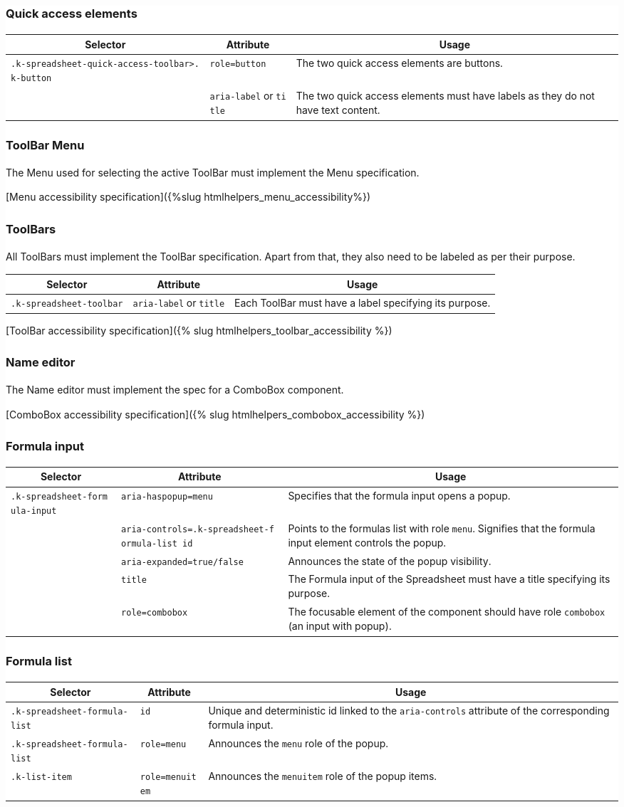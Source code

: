 ### Quick access elements

| Selector | Attribute | Usage |
| -------- | --------- | ----- |
| `.k-spreadsheet-quick-access-toolbar>.k-button` | `role=button` | The two quick access elements are buttons. |
|  | `aria-label` or `title` | The two quick access elements must have labels as they do not have text content. |

### ToolBar Menu


The Menu used for selecting the active ToolBar must implement the Menu specification.

[Menu accessibility specification]({%slug htmlhelpers_menu_accessibility%})

### ToolBars


All ToolBars must implement the ToolBar specification. Apart from that, they also need to be labeled as per their purpose.

| Selector | Attribute | Usage |
| -------- | --------- | ----- |
| `.k-spreadsheet-toolbar` | `aria-label` or `title` | Each ToolBar must have a label specifying its purpose. |

[ToolBar accessibility specification]({% slug htmlhelpers_toolbar_accessibility %})

### Name editor


The Name editor must implement the spec for a ComboBox component.

[ComboBox accessibility specification]({% slug htmlhelpers_combobox_accessibility %})

### Formula input

| Selector | Attribute | Usage |
| -------- | --------- | ----- |
| `.k-spreadsheet-formula-input` | `aria-haspopup=menu` | Specifies that the formula input opens a popup. |
|  | `aria-controls=.k-spreadsheet-formula-list id` | Points to the formulas list with role `menu`. Signifies that the formula input element controls the popup. |
|  | `aria-expanded=true/false` | Announces the state of the popup visibility. |
|  | `title` | The Formula input of the Spreadsheet must have a title specifying its purpose. |
|  | `role=combobox` | The focusable element of the component should have role `combobox` (an input with popup). |

### Formula list

| Selector | Attribute | Usage |
| -------- | --------- | ----- |
| `.k-spreadsheet-formula-list` | `id` | Unique and deterministic id linked to the `aria-controls` attribute of the corresponding formula input. |
| `.k-spreadsheet-formula-list` | `role=menu` | Announces the `menu` role of the popup. |
| `.k-list-item` | `role=menuitem` | Announces the `menuitem` role of the popup items. |
